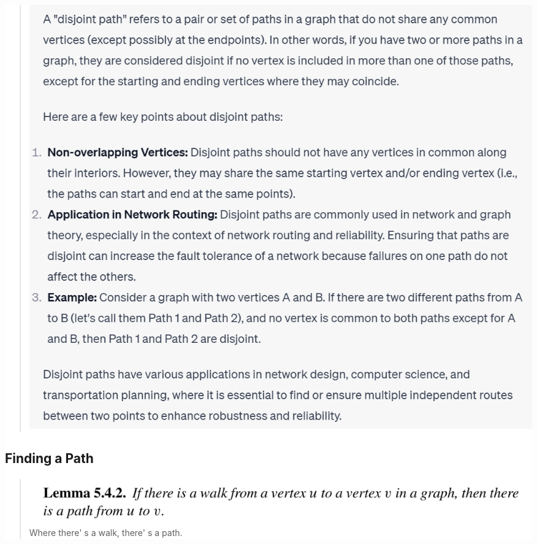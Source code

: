 > ![image.png](Graph_Theory.assets/20231024_0841354422.png)


## Finding a Path
> ![image.png](Graph_Theory.assets/20231024_0841367460.png)
> Where there' s a walk, there' s a path.

